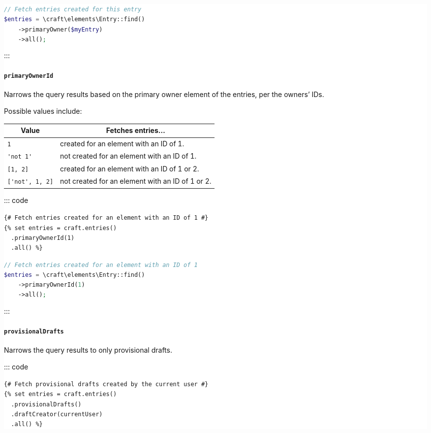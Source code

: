```php
// Fetch entries created for this entry
$entries = \craft\elements\Entry::find()
    ->primaryOwner($myEntry)
    ->all();
```
:::


#### `primaryOwnerId`

Narrows the query results based on the primary owner element of the entries, per the owners’ IDs.

Possible values include:

| Value | Fetches entries…
| - | -
| `1` | created for an element with an ID of 1.
| `'not 1'` | not created for an element with an ID of 1.
| `[1, 2]` | created for an element with an ID of 1 or 2.
| `['not', 1, 2]` | not created for an element with an ID of 1 or 2.



::: code
```twig
{# Fetch entries created for an element with an ID of 1 #}
{% set entries = craft.entries()
  .primaryOwnerId(1)
  .all() %}
```

```php
// Fetch entries created for an element with an ID of 1
$entries = \craft\elements\Entry::find()
    ->primaryOwnerId(1)
    ->all();
```
:::


#### `provisionalDrafts`

Narrows the query results to only provisional drafts.





::: code
```twig
{# Fetch provisional drafts created by the current user #}
{% set entries = craft.entries()
  .provisionalDrafts()
  .draftCreator(currentUser)
  .all() %}
```
